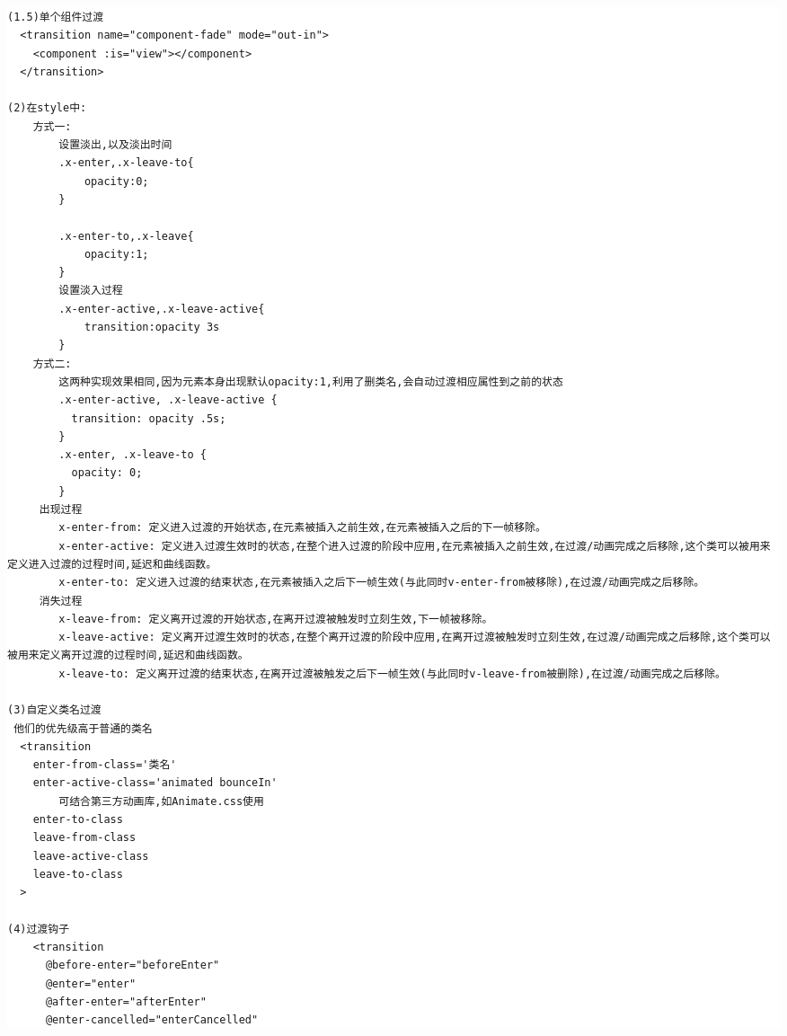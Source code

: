 	(1.5)单个组件过渡
	  <transition name="component-fade" mode="out-in">
	    <component :is="view"></component>
	  </transition>
	
	(2)在style中:
		方式一:
			设置淡出,以及淡出时间
			.x-enter,.x-leave-to{
				opacity:0;
			}
			
			.x-enter-to,.x-leave{
				opacity:1;
			}
			设置淡入过程
			.x-enter-active,.x-leave-active{
				transition:opacity 3s
			}
		方式二:
			这两种实现效果相同,因为元素本身出现默认opacity:1,利用了删类名,会自动过渡相应属性到之前的状态
			.x-enter-active, .x-leave-active {
			  transition: opacity .5s;
			}
			.x-enter, .x-leave-to {
			  opacity: 0;
			}
	 	 出现过程
			x-enter-from: 定义进入过渡的开始状态,在元素被插入之前生效,在元素被插入之后的下一帧移除。
			x-enter-active: 定义进入过渡生效时的状态,在整个进入过渡的阶段中应用,在元素被插入之前生效,在过渡/动画完成之后移除,这个类可以被用来定义进入过渡的过程时间,延迟和曲线函数。
			x-enter-to: 定义进入过渡的结束状态,在元素被插入之后下一帧生效(与此同时v-enter-from被移除),在过渡/动画完成之后移除。
	     消失过程
			x-leave-from: 定义离开过渡的开始状态,在离开过渡被触发时立刻生效,下一帧被移除。
			x-leave-active: 定义离开过渡生效时的状态,在整个离开过渡的阶段中应用,在离开过渡被触发时立刻生效,在过渡/动画完成之后移除,这个类可以被用来定义离开过渡的过程时间,延迟和曲线函数。
			x-leave-to: 定义离开过渡的结束状态,在离开过渡被触发之后下一帧生效(与此同时v-leave-from被删除),在过渡/动画完成之后移除。
	
	(3)自定义类名过渡
	 他们的优先级高于普通的类名
	  <transition
		enter-from-class='类名'
		enter-active-class='animated bounceIn'
			可结合第三方动画库,如Animate.css使用
		enter-to-class
		leave-from-class
		leave-active-class
		leave-to-class
	  >
	
	(4)过渡钩子
		<transition
		  @before-enter="beforeEnter"
		  @enter="enter"
		  @after-enter="afterEnter"
		  @enter-cancelled="enterCancelled"
		